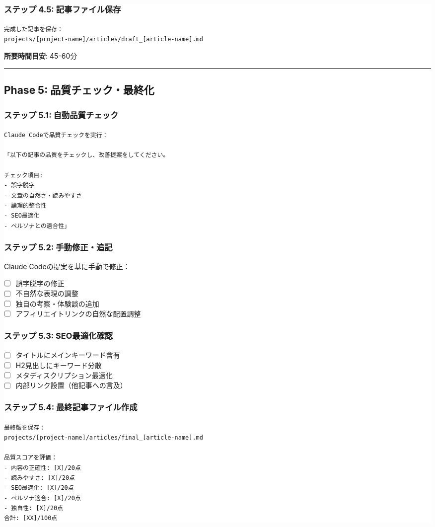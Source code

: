 ### ステップ 4.5: 記事ファイル保存
```
完成した記事を保存：
projects/[project-name]/articles/draft_[article-name].md
```

**所要時間目安**: 45-60分

---

## Phase 5: 品質チェック・最終化

### ステップ 5.1: 自動品質チェック
```
Claude Codeで品質チェックを実行：

「以下の記事の品質をチェックし、改善提案をしてください。

チェック項目:
- 誤字脱字
- 文章の自然さ・読みやすさ
- 論理的整合性
- SEO最適化
- ペルソナとの適合性」
```

### ステップ 5.2: 手動修正・追記
Claude Codeの提案を基に手動で修正：
- [ ] 誤字脱字の修正
- [ ] 不自然な表現の調整
- [ ] 独自の考察・体験談の追加
- [ ] アフィリエイトリンクの自然な配置調整

### ステップ 5.3: SEO最適化確認
- [ ] タイトルにメインキーワード含有
- [ ] H2見出しにキーワード分散
- [ ] メタディスクリプション最適化
- [ ] 内部リンク設置（他記事への言及）

### ステップ 5.4: 最終記事ファイル作成
```
最終版を保存：
projects/[project-name]/articles/final_[article-name].md

品質スコアを評価：
- 内容の正確性: [X]/20点
- 読みやすさ: [X]/20点
- SEO最適化: [X]/20点  
- ペルソナ適合: [X]/20点
- 独自性: [X]/20点
合計: [XX]/100点
```
